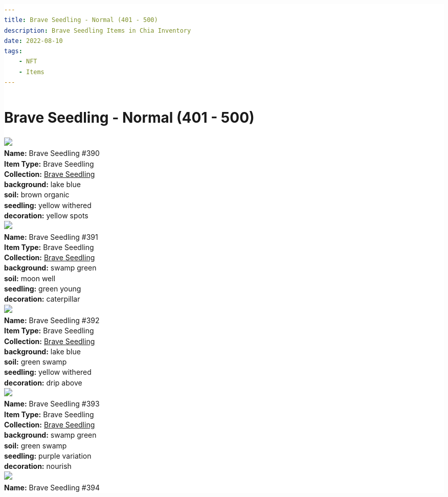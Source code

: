 ```yaml
---
title: Brave Seedling - Normal (401 - 500)
description: Brave Seedling Items in Chia Inventory
date: 2022-08-10
tags:
    - NFT
    - Items
---
```


# Brave Seedling - Normal (401 - 500)
<div class="item_thumbnail">
<img loading="lazy" src="https://akszx4olfjy322pu7bl44mtwe3mhrvufo53kqxabhyzf4kmedy.arweave.net/AqWb8csqcb1p9PhXzjJ2Jth41oV3dqhc-AT4yXimEHg"><br/>
<div><strong>Name:</strong> Brave Seedling #390</div>
<div><strong>Item Type:</strong> Brave Seedling</div>
<div><strong>Collection:</strong> <a href="https://www.spacescan.io/xch/nft/collection/col1jgw23rce22aucy0vrseqa3dte8sd0924sdjw5xuxzljcnhgr8fpqnjcu7q">Brave Seedling</a></div>
<div><strong>background:</strong> lake blue</div>
<div><strong>soil:</strong> brown organic</div>
<div><strong>seedling:</strong> yellow withered</div>
<div><strong>decoration:</strong> yellow spots</div>
</div>
<div class="item_thumbnail">
<img loading="lazy" src="https://cnos5g64qhqchxc4ldy7dnjmr24gxpijhuu35n5cujymhqk2k4.arweave.net/E10u-m9yB4CPcXFjx8bUsjrhrvQk9Kb63oqJww8FaV0"><br/>
<div><strong>Name:</strong> Brave Seedling #391</div>
<div><strong>Item Type:</strong> Brave Seedling</div>
<div><strong>Collection:</strong> <a href="https://www.spacescan.io/xch/nft/collection/col1jgw23rce22aucy0vrseqa3dte8sd0924sdjw5xuxzljcnhgr8fpqnjcu7q">Brave Seedling</a></div>
<div><strong>background:</strong> swamp green</div>
<div><strong>soil:</strong> moon well</div>
<div><strong>seedling:</strong> green young</div>
<div><strong>decoration:</strong> caterpillar</div>
</div>
<div class="item_thumbnail">
<img loading="lazy" src="https://cxtjwjljf4wdjucfmym5avdwg22eczt7m26tpf7h3tpdmo6z.arweave.net/FeabJWkvL-D_TQRWYZ0FR2NrRBZn9mvTeX59zeNjvZ8"><br/>
<div><strong>Name:</strong> Brave Seedling #392</div>
<div><strong>Item Type:</strong> Brave Seedling</div>
<div><strong>Collection:</strong> <a href="https://www.spacescan.io/xch/nft/collection/col1jgw23rce22aucy0vrseqa3dte8sd0924sdjw5xuxzljcnhgr8fpqnjcu7q">Brave Seedling</a></div>
<div><strong>background:</strong> lake blue</div>
<div><strong>soil:</strong> green swamp</div>
<div><strong>seedling:</strong> yellow withered</div>
<div><strong>decoration:</strong> drip above</div>
</div>
<div class="item_thumbnail">
<img loading="lazy" src="https://2dnec3jlvqudog4k6l5xrjs63z3wrjo2gglmoldrx5a526ia.arweave.net/0_NpB-bSus-KDcbivL7eKZe3ndopdoxlscscb9B3XkA"><br/>
<div><strong>Name:</strong> Brave Seedling #393</div>
<div><strong>Item Type:</strong> Brave Seedling</div>
<div><strong>Collection:</strong> <a href="https://www.spacescan.io/xch/nft/collection/col1jgw23rce22aucy0vrseqa3dte8sd0924sdjw5xuxzljcnhgr8fpqnjcu7q">Brave Seedling</a></div>
<div><strong>background:</strong> swamp green</div>
<div><strong>soil:</strong> green swamp</div>
<div><strong>seedling:</strong> purple variation</div>
<div><strong>decoration:</strong> nourish</div>
</div>
<div class="item_thumbnail">
<img loading="lazy" src="https://r3f4crymwjslgjkocgulnsylgttotuljjz3vepmcksxtabua.arweave.net/jsvBRwyy-ZLMlThGot_ssL_NObp0WlOd1I9glSvMAaA"><br/>
<div><strong>Name:</strong> Brave Seedling #394</div>